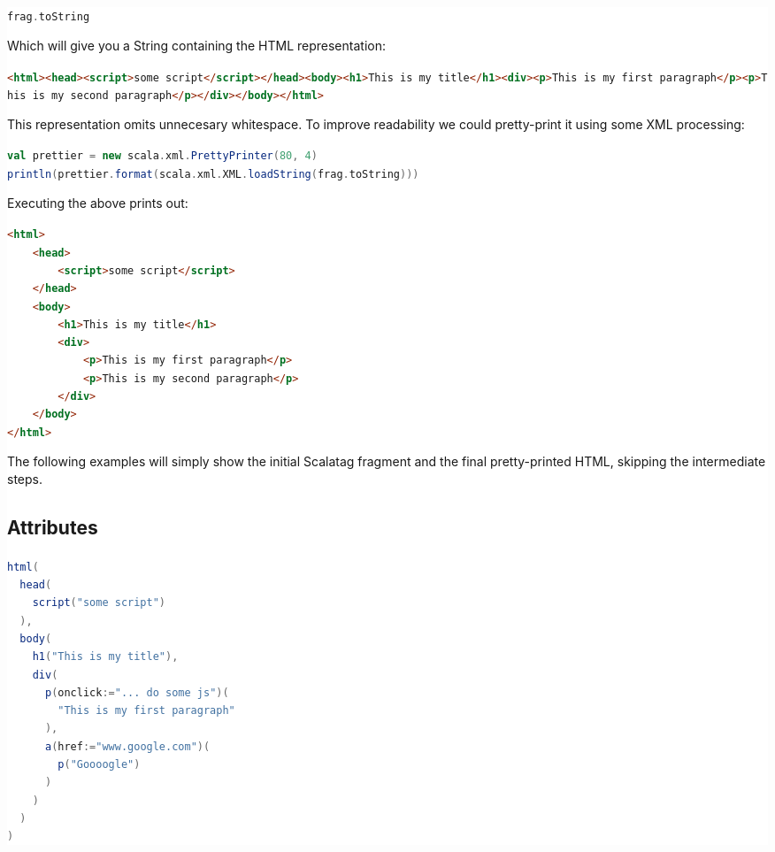 ```scala
frag.toString
```

Which will give you a String containing the HTML representation:

```html
<html><head><script>some script</script></head><body><h1>This is my title</h1><div><p>This is my first paragraph</p><p>This is my second paragraph</p></div></body></html>
```

This representation omits unnecesary whitespace. To improve readability we could pretty-print it using some XML processing:

```scala
val prettier = new scala.xml.PrettyPrinter(80, 4)
println(prettier.format(scala.xml.XML.loadString(frag.toString)))
```

Executing the above prints out:

```html
<html>
    <head>
        <script>some script</script>
    </head>
    <body>
        <h1>This is my title</h1>
        <div>
            <p>This is my first paragraph</p>
            <p>This is my second paragraph</p>
        </div>
    </body>
</html>
```

The following examples will simply show the initial Scalatag fragment and the final pretty-printed HTML, skipping the intermediate steps.

Attributes
----------

```scala
html(
  head(
    script("some script")
  ),
  body(
    h1("This is my title"),
    div(
      p(onclick:="... do some js")(
        "This is my first paragraph"
      ),
      a(href:="www.google.com")(
        p("Goooogle")
      )
    )
  )
)
```
